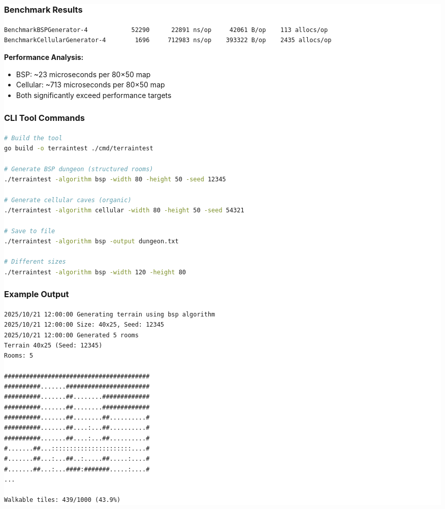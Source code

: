### Benchmark Results

```
BenchmarkBSPGenerator-4        	   52290	  22891 ns/op	  42061 B/op	113 allocs/op
BenchmarkCellularGenerator-4   	    1696	 712983 ns/op	 393322 B/op	2435 allocs/op
```

**Performance Analysis:**
- BSP: ~23 microseconds per 80×50 map
- Cellular: ~713 microseconds per 80×50 map
- Both significantly exceed performance targets

### CLI Tool Commands

```bash
# Build the tool
go build -o terraintest ./cmd/terraintest

# Generate BSP dungeon (structured rooms)
./terraintest -algorithm bsp -width 80 -height 50 -seed 12345

# Generate cellular caves (organic)
./terraintest -algorithm cellular -width 80 -height 50 -seed 54321

# Save to file
./terraintest -algorithm bsp -output dungeon.txt

# Different sizes
./terraintest -algorithm bsp -width 120 -height 80
```

### Example Output

```
2025/10/21 12:00:00 Generating terrain using bsp algorithm
2025/10/21 12:00:00 Size: 40x25, Seed: 12345
2025/10/21 12:00:00 Generated 5 rooms
Terrain 40x25 (Seed: 12345)
Rooms: 5

########################################
##########.......#######################
##########.......##........#############
##########.......##........#############
##########.......##........##..........#
##########.......##....:...##..........#
##########.......##....:...##..........#
#.......##...::::::::::::::::::::::....#
#.......##...:...##..:.....##.....:....#
#.......##...:...####:#######.....:....#
...

Walkable tiles: 439/1000 (43.9%)
```
